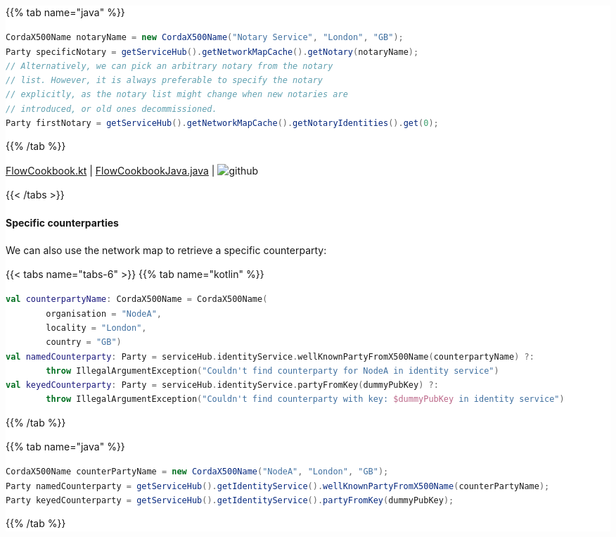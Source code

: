 

{{% tab name="java" %}}
```java
CordaX500Name notaryName = new CordaX500Name("Notary Service", "London", "GB");
Party specificNotary = getServiceHub().getNetworkMapCache().getNotary(notaryName);
// Alternatively, we can pick an arbitrary notary from the notary
// list. However, it is always preferable to specify the notary
// explicitly, as the notary list might change when new notaries are
// introduced, or old ones decommissioned.
Party firstNotary = getServiceHub().getNetworkMapCache().getNotaryIdentities().get(0);

```
{{% /tab %}}




[FlowCookbook.kt](https://github.com/corda/corda/blob/release/os/3.2/docs/source/example-code/src/main/kotlin/net/corda/docs/FlowCookbook.kt) | [FlowCookbookJava.java](https://github.com/corda/corda/blob/release/os/3.2/docs/source/example-code/src/main/java/net/corda/docs/FlowCookbookJava.java) | ![github](/images/svg/github.svg "github")

{{< /tabs >}}


#### Specific counterparties

We can also use the network map to retrieve a specific counterparty:

{{< tabs name="tabs-6" >}}
{{% tab name="kotlin" %}}
```kotlin
val counterpartyName: CordaX500Name = CordaX500Name(
        organisation = "NodeA",
        locality = "London",
        country = "GB")
val namedCounterparty: Party = serviceHub.identityService.wellKnownPartyFromX500Name(counterpartyName) ?:
        throw IllegalArgumentException("Couldn't find counterparty for NodeA in identity service")
val keyedCounterparty: Party = serviceHub.identityService.partyFromKey(dummyPubKey) ?:
        throw IllegalArgumentException("Couldn't find counterparty with key: $dummyPubKey in identity service")

```
{{% /tab %}}



{{% tab name="java" %}}
```java
CordaX500Name counterPartyName = new CordaX500Name("NodeA", "London", "GB");
Party namedCounterparty = getServiceHub().getIdentityService().wellKnownPartyFromX500Name(counterPartyName);
Party keyedCounterparty = getServiceHub().getIdentityService().partyFromKey(dummyPubKey);

```
{{% /tab %}}
